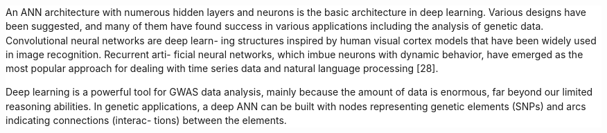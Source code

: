 An ANN architecture with numerous hidden layers and neurons is the basic architecture in deep learning. Various designs have been suggested, and many of them have found success in various applications including the analysis of genetic data. Convolutional neural networks are deep learn- ing structures inspired by human visual cortex models that have been widely used in image recognition. Recurrent arti- ficial neural networks, which imbue neurons with dynamic behavior, have emerged as the most popular approach for dealing with time series data and natural language processing [28].

Deep learning is a powerful tool for GWAS data analysis, mainly because the amount of data is enormous, far beyond our limited reasoning abilities. In genetic applications, a deep ANN can be built with nodes representing genetic elements (SNPs) and arcs indicating connections (interac- tions) between the elements.
